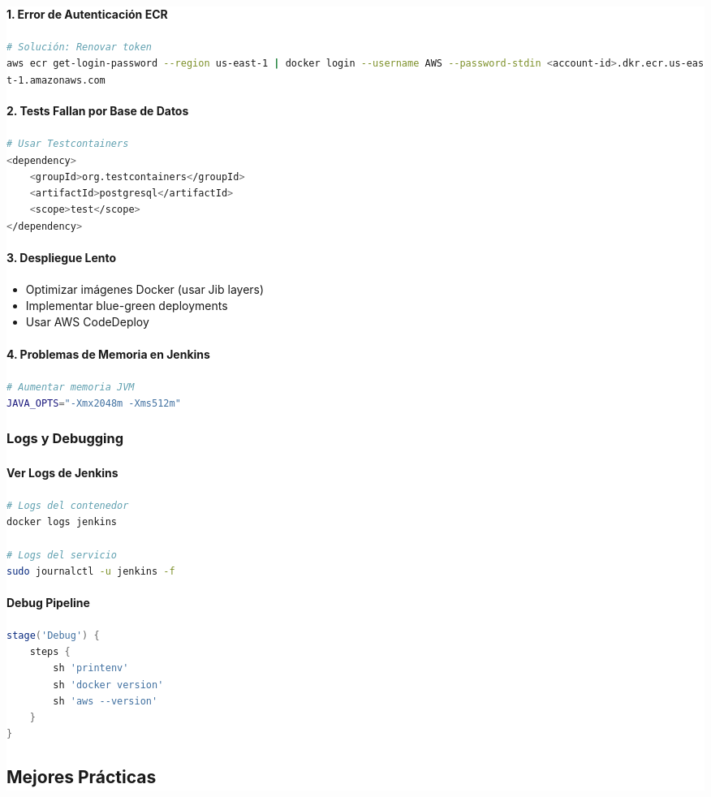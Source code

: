 #### 1. Error de Autenticación ECR
```bash
# Solución: Renovar token
aws ecr get-login-password --region us-east-1 | docker login --username AWS --password-stdin <account-id>.dkr.ecr.us-east-1.amazonaws.com
```

#### 2. Tests Fallan por Base de Datos
```bash
# Usar Testcontainers
<dependency>
    <groupId>org.testcontainers</groupId>
    <artifactId>postgresql</artifactId>
    <scope>test</scope>
</dependency>
```

#### 3. Despliegue Lento
- Optimizar imágenes Docker (usar Jib layers)
- Implementar blue-green deployments
- Usar AWS CodeDeploy

#### 4. Problemas de Memoria en Jenkins
```bash
# Aumentar memoria JVM
JAVA_OPTS="-Xmx2048m -Xms512m"
```

### Logs y Debugging

#### Ver Logs de Jenkins
```bash
# Logs del contenedor
docker logs jenkins

# Logs del servicio
sudo journalctl -u jenkins -f
```

#### Debug Pipeline
```groovy
stage('Debug') {
    steps {
        sh 'printenv'
        sh 'docker version'
        sh 'aws --version'
    }
}
```

## Mejores Prácticas
